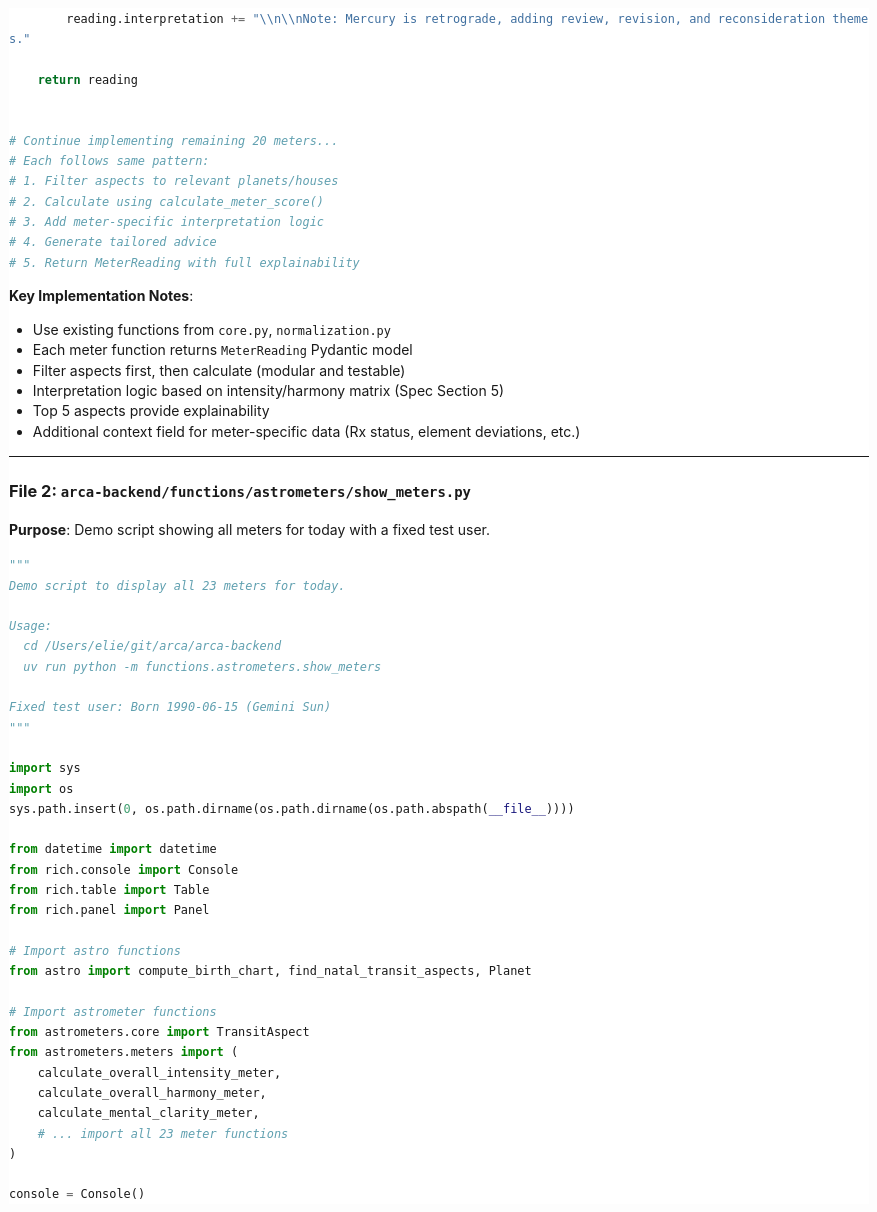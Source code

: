 ```python
        reading.interpretation += "\\n\\nNote: Mercury is retrograde, adding review, revision, and reconsideration themes."

    return reading


# Continue implementing remaining 20 meters...
# Each follows same pattern:
# 1. Filter aspects to relevant planets/houses
# 2. Calculate using calculate_meter_score()
# 3. Add meter-specific interpretation logic
# 4. Generate tailored advice
# 5. Return MeterReading with full explainability
```

**Key Implementation Notes**:
- Use existing functions from `core.py`, `normalization.py`
- Each meter function returns `MeterReading` Pydantic model
- Filter aspects first, then calculate (modular and testable)
- Interpretation logic based on intensity/harmony matrix (Spec Section 5)
- Top 5 aspects provide explainability
- Additional context field for meter-specific data (Rx status, element deviations, etc.)

---

### File 2: `arca-backend/functions/astrometers/show_meters.py`

**Purpose**: Demo script showing all meters for today with a fixed test user.

```python
"""
Demo script to display all 23 meters for today.

Usage:
  cd /Users/elie/git/arca/arca-backend
  uv run python -m functions.astrometers.show_meters

Fixed test user: Born 1990-06-15 (Gemini Sun)
"""

import sys
import os
sys.path.insert(0, os.path.dirname(os.path.dirname(os.path.abspath(__file__))))

from datetime import datetime
from rich.console import Console
from rich.table import Table
from rich.panel import Panel

# Import astro functions
from astro import compute_birth_chart, find_natal_transit_aspects, Planet

# Import astrometer functions
from astrometers.core import TransitAspect
from astrometers.meters import (
    calculate_overall_intensity_meter,
    calculate_overall_harmony_meter,
    calculate_mental_clarity_meter,
    # ... import all 23 meter functions
)

console = Console()

```
